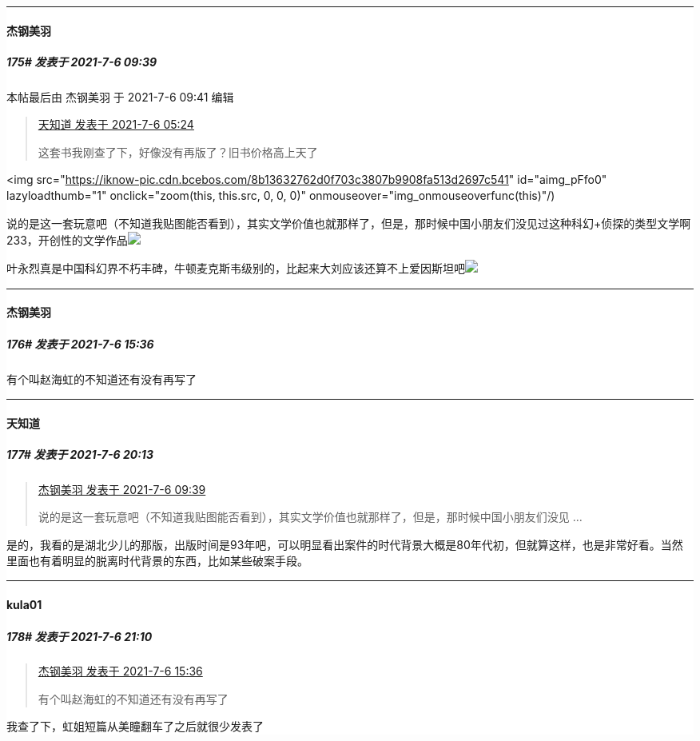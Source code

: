 
*****

####  杰钢美羽  
##### 175#       发表于 2021-7-6 09:39


 本帖最后由 杰钢美羽 于 2021-7-6 09:41 编辑 
<blockquote><a href="httphttps://bbs.saraba1st.com/2b/forum.php?mod=redirect&amp;goto=findpost&amp;pid=51854507&amp;ptid=2012381" target="_blank">天知道 发表于 2021-7-6 05:24</a>

这套书我刚查了下，好像没有再版了？旧书价格高上天了</blockquote>
<img src="https://iknow-pic.cdn.bcebos.com/8b13632762d0f703c3807b9908fa513d2697c541" id="aimg_pFfo0" lazyloadthumb="1" onclick="zoom(this, this.src, 0, 0, 0)" onmouseover="img_onmouseoverfunc(this)"/)


说的是这一套玩意吧（不知道我贴图能否看到），其实文学价值也就那样了，但是，那时候中国小朋友们没见过这种科幻+侦探的类型文学啊233，开创性的文学作品<img src="https://static.saraba1st.com/image/smiley/face2017/066.png" referrerpolicy="no-referrer">


叶永烈真是中国科幻界不朽丰碑，牛顿麦克斯韦级别的，比起来大刘应该还算不上爱因斯坦吧<img src="https://static.saraba1st.com/image/smiley/face2017/067.png" referrerpolicy="no-referrer">


                                                 

*****

####  杰钢美羽  
##### 176#       发表于 2021-7-6 15:36


有个叫赵海虹的不知道还有没有再写了


                                                 

*****

####  天知道  
##### 177#       发表于 2021-7-6 20:13


<blockquote><a href="httphttps://bbs.saraba1st.com/2b/forum.php?mod=redirect&amp;goto=findpost&amp;pid=51855723&amp;ptid=2012381" target="_blank">杰钢美羽 发表于 2021-7-6 09:39</a>

说的是这一套玩意吧（不知道我贴图能否看到），其实文学价值也就那样了，但是，那时候中国小朋友们没见 ...</blockquote>
是的，我看的是湖北少儿的那版，出版时间是93年吧，可以明显看出案件的时代背景大概是80年代初，但就算这样，也是非常好看。当然里面也有着明显的脱离时代背景的东西，比如某些破案手段。


                                                 

*****

####  kula01  
##### 178#       发表于 2021-7-6 21:10


<blockquote><a href="httphttps://bbs.saraba1st.com/2b/forum.php?mod=redirect&amp;goto=findpost&amp;pid=51859783&amp;ptid=2012381" target="_blank">杰钢美羽 发表于 2021-7-6 15:36</a>

有个叫赵海虹的不知道还有没有再写了</blockquote>
我查了下，虹姐短篇从美瞳翻车了之后就很少发表了
